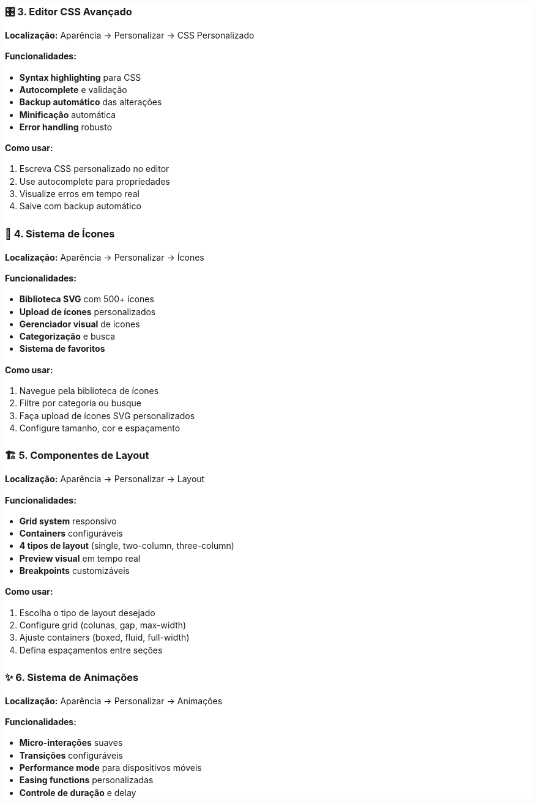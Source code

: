 ### 🎛️ **3. Editor CSS Avançado**
**Localização:** Aparência → Personalizar → CSS Personalizado

**Funcionalidades:**
- **Syntax highlighting** para CSS
- **Autocomplete** e validação
- **Backup automático** das alterações
- **Minificação** automática
- **Error handling** robusto

**Como usar:**
1. Escreva CSS personalizado no editor
2. Use autocomplete para propriedades
3. Visualize erros em tempo real
4. Salve com backup automático

### 🎨 **4. Sistema de Ícones**
**Localização:** Aparência → Personalizar → Ícones

**Funcionalidades:**
- **Biblioteca SVG** com 500+ ícones
- **Upload de ícones** personalizados
- **Gerenciador visual** de ícones
- **Categorização** e busca
- **Sistema de favoritos**

**Como usar:**
1. Navegue pela biblioteca de ícones
2. Filtre por categoria ou busque
3. Faça upload de ícones SVG personalizados
4. Configure tamanho, cor e espaçamento

### 🏗️ **5. Componentes de Layout**
**Localização:** Aparência → Personalizar → Layout

**Funcionalidades:**
- **Grid system** responsivo
- **Containers** configuráveis
- **4 tipos de layout** (single, two-column, three-column)
- **Preview visual** em tempo real
- **Breakpoints** customizáveis

**Como usar:**
1. Escolha o tipo de layout desejado
2. Configure grid (colunas, gap, max-width)
3. Ajuste containers (boxed, fluid, full-width)
4. Defina espaçamentos entre seções

### ✨ **6. Sistema de Animações**
**Localização:** Aparência → Personalizar → Animações

**Funcionalidades:**
- **Micro-interações** suaves
- **Transições** configuráveis
- **Performance mode** para dispositivos móveis
- **Easing functions** personalizadas
- **Controle de duração** e delay
